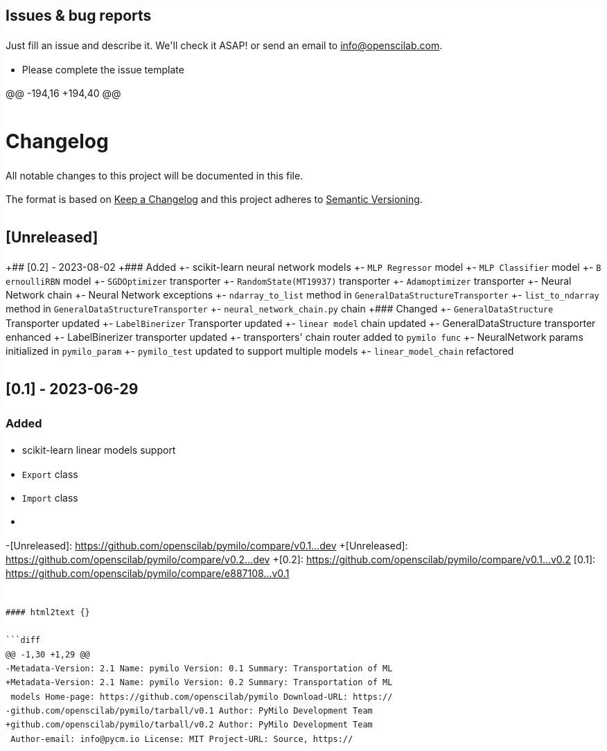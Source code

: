  ## Issues & bug reports
 
 Just fill an issue and describe it. We'll check it ASAP! or send an email to [info@openscilab.com](mailto:info@openscilab.com "info@openscilab.com"). 
 
 - Please complete the issue template
  
@@ -194,16 +194,40 @@
 # Changelog
 All notable changes to this project will be documented in this file.
 
 The format is based on [Keep a Changelog](http://keepachangelog.com/en/1.0.0/)
 and this project adheres to [Semantic Versioning](http://semver.org/spec/v2.0.0.html).
 
 ## [Unreleased]
+## [0.2] - 2023-08-02
+### Added
+- scikit-learn neural network models 
+- `MLP Regressor` model 
+- `MLP Classifier` model
+- `BernoulliRBN` model
+- `SGDOptimizer` transporter
+- `RandomState(MT19937)` transporter
+- `Adamoptimizer` transporter
+- Neural Network chain
+- Neural Network exceptions 
+- `ndarray_to_list` method in `GeneralDataStructureTransporter`
+- `list_to_ndarray` method in `GeneralDataStructureTransporter` 
+- `neural_network_chain.py` chain
+### Changed
+- `GeneralDataStructure` Transporter updated
+- `LabelBinerizer` Transporter updated
+- `linear model` chain updated
+- GeneralDataStructure transporter enhanced
+- LabelBinerizer transporter updated
+- transporters' chain router added to `pymilo func`
+- NeuralNetwork params initialized in `pymilo_param`
+- `pymilo_test` updated to support multiple models
+- `linear_model_chain` refactored
 ## [0.1] - 2023-06-29
 ### Added
 - scikit-learn linear models support
 - `Export` class
 - `Import` class
 
-
-[Unreleased]: https://github.com/openscilab/pymilo/compare/v0.1...dev
+[Unreleased]: https://github.com/openscilab/pymilo/compare/v0.2...dev
+[0.2]: https://github.com/openscilab/pymilo/compare/v0.1...v0.2
 [0.1]: https://github.com/openscilab/pymilo/compare/e887108...v0.1
```

#### html2text {}

```diff
@@ -1,30 +1,29 @@
-Metadata-Version: 2.1 Name: pymilo Version: 0.1 Summary: Transportation of ML
+Metadata-Version: 2.1 Name: pymilo Version: 0.2 Summary: Transportation of ML
 models Home-page: https://github.com/openscilab/pymilo Download-URL: https://
-github.com/openscilab/pymilo/tarball/v0.1 Author: PyMilo Development Team
+github.com/openscilab/pymilo/tarball/v0.2 Author: PyMilo Development Team
 Author-email: info@pycm.io License: MIT Project-URL: Source, https://
```